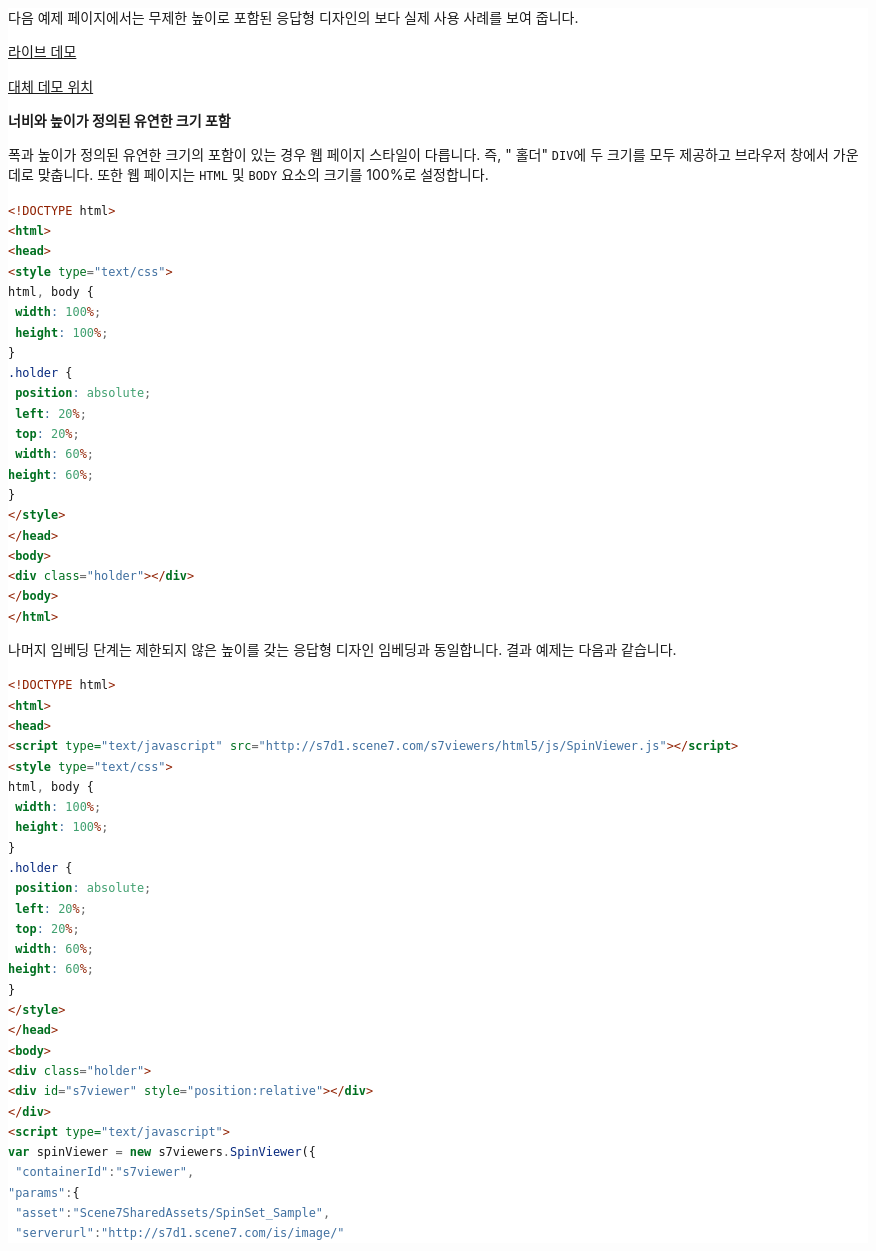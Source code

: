 다음 예제 페이지에서는 무제한 높이로 포함된 응답형 디자인의 보다 실제 사용 사례를 보여 줍니다.

[라이브 데모](https://landing.adobe.com/en/na/dynamic-media/ctir-2755/live-demos.html)

[대체 데모 위치](https://experienceleague.adobe.com/tools/dynamic-media-demo/vlist/vlist.html)

**너비와 높이가 정의된 유연한 크기 포함**

폭과 높이가 정의된 유연한 크기의 포함이 있는 경우 웹 페이지 스타일이 다릅니다. 즉, &quot; 홀더&quot; `DIV`에 두 크기를 모두 제공하고 브라우저 창에서 가운데로 맞춥니다. 또한 웹 페이지는 `HTML` 및 `BODY` 요소의 크기를 100%로 설정합니다.

```html {.line-numbers}
<!DOCTYPE html> 
<html> 
<head> 
<style type="text/css"> 
html, body { 
 width: 100%; 
 height: 100%; 
} 
.holder { 
 position: absolute; 
 left: 20%; 
 top: 20%; 
 width: 60%; 
height: 60%; 
} 
</style> 
</head> 
<body> 
<div class="holder"></div> 
</body> 
</html>
```

나머지 임베딩 단계는 제한되지 않은 높이를 갖는 응답형 디자인 임베딩과 동일합니다. 결과 예제는 다음과 같습니다.

```html {.line-numbers}
<!DOCTYPE html> 
<html> 
<head> 
<script type="text/javascript" src="http://s7d1.scene7.com/s7viewers/html5/js/SpinViewer.js"></script> 
<style type="text/css"> 
html, body { 
 width: 100%; 
 height: 100%; 
} 
.holder { 
 position: absolute; 
 left: 20%; 
 top: 20%; 
 width: 60%; 
height: 60%; 
} 
</style> 
</head> 
<body> 
<div class="holder"> 
<div id="s7viewer" style="position:relative"></div> 
</div> 
<script type="text/javascript"> 
var spinViewer = new s7viewers.SpinViewer({ 
 "containerId":"s7viewer", 
"params":{ 
 "asset":"Scene7SharedAssets/SpinSet_Sample", 
 "serverurl":"http://s7d1.scene7.com/is/image/" 
```